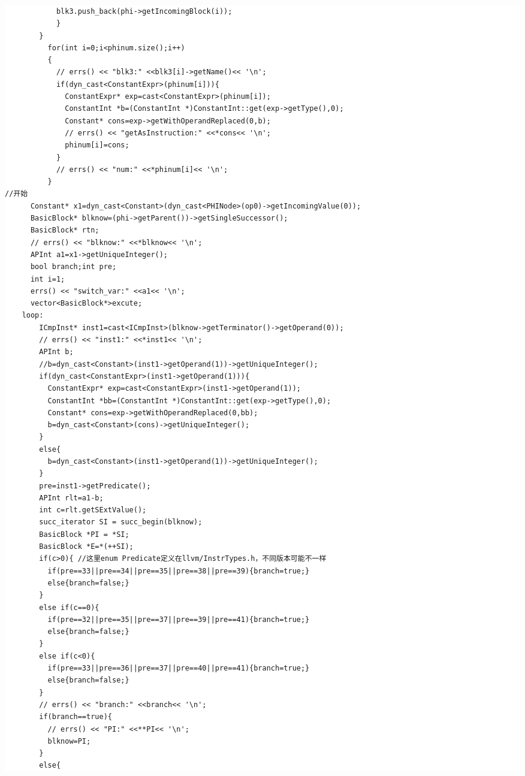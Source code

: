 ```
            blk3.push_back(phi->getIncomingBlock(i));
            }
        }
          for(int i=0;i<phinum.size();i++)
          {
            // errs() << "blk3:" <<blk3[i]->getName()<< '\n';
            if(dyn_cast<ConstantExpr>(phinum[i])){
              ConstantExpr* exp=cast<ConstantExpr>(phinum[i]);
              ConstantInt *b=(ConstantInt *)ConstantInt::get(exp->getType(),0);
              Constant* cons=exp->getWithOperandReplaced(0,b);
              // errs() << "getAsInstruction:" <<*cons<< '\n';
              phinum[i]=cons;
            }
            // errs() << "num:" <<*phinum[i]<< '\n';
          }  
//开始  
      Constant* x1=dyn_cast<Constant>(dyn_cast<PHINode>(op0)->getIncomingValue(0));
      BasicBlock* blknow=(phi->getParent())->getSingleSuccessor();
      BasicBlock* rtn;
      // errs() << "blknow:" <<*blknow<< '\n';
      APInt a1=x1->getUniqueInteger();
      bool branch;int pre;
      int i=1;
      errs() << "switch_var:" <<a1<< '\n';
      vector<BasicBlock*>excute;
    loop:
        ICmpInst* inst1=cast<ICmpInst>(blknow->getTerminator()->getOperand(0));   
        // errs() << "inst1:" <<*inst1<< '\n';
        APInt b;     
        //b=dyn_cast<Constant>(inst1->getOperand(1))->getUniqueInteger(); 
        if(dyn_cast<ConstantExpr>(inst1->getOperand(1))){
          ConstantExpr* exp=cast<ConstantExpr>(inst1->getOperand(1));
          ConstantInt *bb=(ConstantInt *)ConstantInt::get(exp->getType(),0);
          Constant* cons=exp->getWithOperandReplaced(0,bb);
          b=dyn_cast<Constant>(cons)->getUniqueInteger();
        }
        else{
          b=dyn_cast<Constant>(inst1->getOperand(1))->getUniqueInteger(); 
        }
        pre=inst1->getPredicate();
        APInt rlt=a1-b;      
        int c=rlt.getSExtValue();
        succ_iterator SI = succ_begin(blknow);
        BasicBlock *PI = *SI;
        BasicBlock *E=*(++SI);
        if(c>0){ //这里enum Predicate定义在llvm/InstrTypes.h，不同版本可能不一样     
          if(pre==33||pre==34||pre==35||pre==38||pre==39){branch=true;}
          else{branch=false;}  
        }
        else if(c==0){
          if(pre==32||pre==35||pre==37||pre==39||pre==41){branch=true;}
          else{branch=false;}  
        }
        else if(c<0){
          if(pre==33||pre==36||pre==37||pre==40||pre==41){branch=true;}
          else{branch=false;} 
        }        
        // errs() << "branch:" <<branch<< '\n';
        if(branch==true){
          // errs() << "PI:" <<**PI<< '\n';
          blknow=PI;
        }
        else{
```